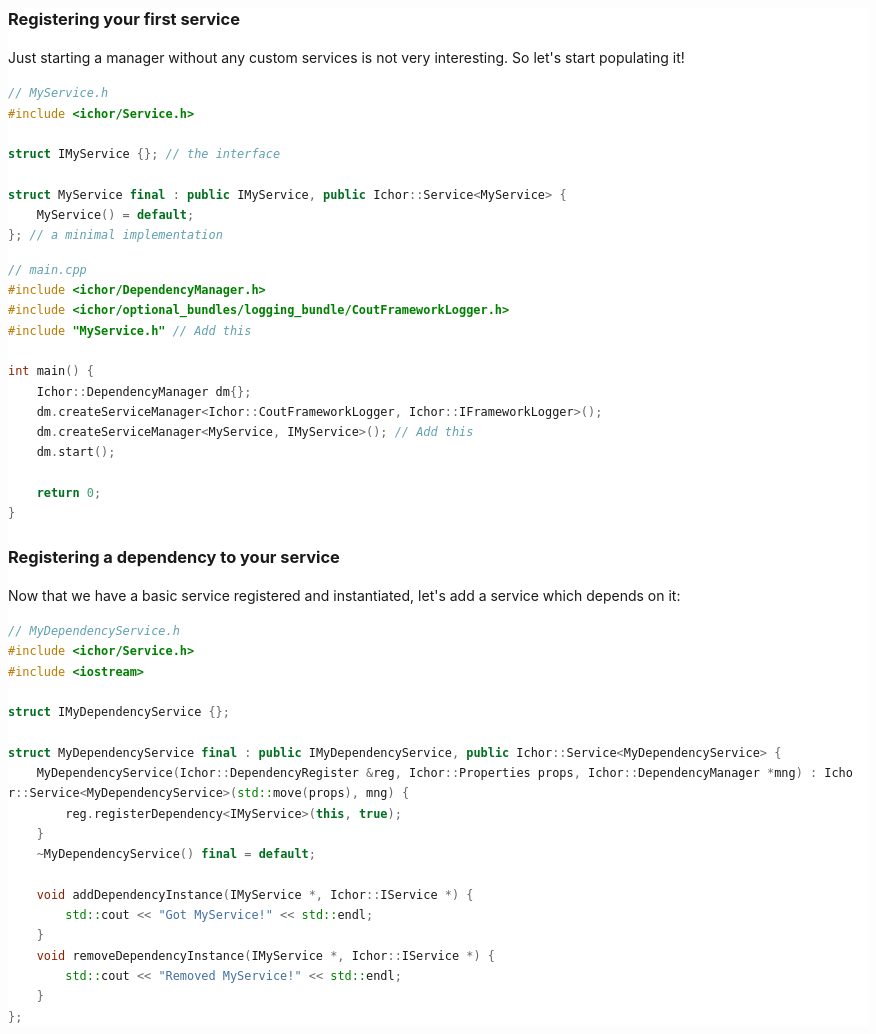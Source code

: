 ### Registering your first service

Just starting a manager without any custom services is not very interesting. So let's start populating it!

```c++
// MyService.h
#include <ichor/Service.h>

struct IMyService {}; // the interface

struct MyService final : public IMyService, public Ichor::Service<MyService> {
    MyService() = default;
}; // a minimal implementation
```

```c++
// main.cpp
#include <ichor/DependencyManager.h>
#include <ichor/optional_bundles/logging_bundle/CoutFrameworkLogger.h>
#include "MyService.h" // Add this

int main() {
    Ichor::DependencyManager dm{};
    dm.createServiceManager<Ichor::CoutFrameworkLogger, Ichor::IFrameworkLogger>();
    dm.createServiceManager<MyService, IMyService>(); // Add this
    dm.start();
    
    return 0;
}
```



### Registering a dependency to your service

Now that we have a basic service registered and instantiated, let's add a service which depends on it:

```c++
// MyDependencyService.h
#include <ichor/Service.h>
#include <iostream>

struct IMyDependencyService {};

struct MyDependencyService final : public IMyDependencyService, public Ichor::Service<MyDependencyService> {
    MyDependencyService(Ichor::DependencyRegister &reg, Ichor::Properties props, Ichor::DependencyManager *mng) : Ichor::Service<MyDependencyService>(std::move(props), mng) {
        reg.registerDependency<IMyService>(this, true);
    }
    ~MyDependencyService() final = default;

    void addDependencyInstance(IMyService *, Ichor::IService *) {
        std::cout << "Got MyService!" << std::endl;
    }
    void removeDependencyInstance(IMyService *, Ichor::IService *) {
        std::cout << "Removed MyService!" << std::endl;
    }
};
```
